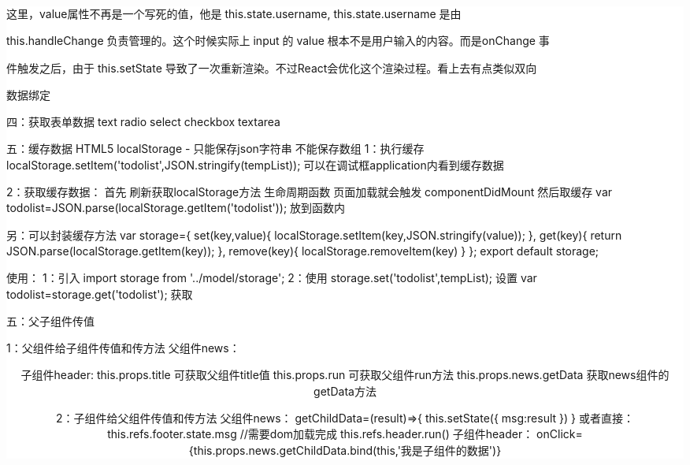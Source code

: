 这里，value属性不再是一个写死的值，他是 this.state.username, this.state.username 是由 

this.handleChange 负责管理的。这个时候实际上 input 的 value 根本不是用户输入的内容。而是onChange 事

件触发之后，由于 this.setState 导致了一次重新渲染。不过React会优化这个渲染过程。看上去有点类似双向

数据绑定
         
四：获取表单数据
text radio select checkbox textarea

五：缓存数据 
HTML5 localStorage - 只能保存json字符串 不能保存数组
1：执行缓存
localStorage.setItem('todolist',JSON.stringify(tempList));
可以在调试框application内看到缓存数据

2：获取缓存数据：
首先 刷新获取localStorage方法 生命周期函数  页面加载就会触发 componentDidMount
然后取缓存 var todolist=JSON.parse(localStorage.getItem('todolist'));  放到函数内

另：可以封装缓存方法
var storage={
    set(key,value){
        localStorage.setItem(key,JSON.stringify(value));
    },
    get(key){
        return JSON.parse(localStorage.getItem(key));
    },
    remove(key){
        localStorage.removeItem(key)
    }
};
export default storage;

使用：
1：引入 
import storage from '../model/storage';
2：使用
storage.set('todolist',tempList);  设置
var todolist=storage.get('todolist');  获取

五：父子组件传值

1：父组件给子组件传值和传方法
父组件news：
<Header title={this.state.title}  run={this.run}  news={this} />
子组件header: 
this.props.title 	可获取父组件title值
this.props.run   	可获取父组件run方法
this.props.news.getData 获取news组件的getData方法

2：子组件给父组件传值和传方法
父组件news：
getChildData=(result)=>{
  this.setState({
    msg:result
   })
}
或者直接：
this.refs.footer.state.msg  //需要dom加载完成
this.refs.header.run()
子组件header：
onClick={this.props.news.getChildData.bind(this,'我是子组件的数据')}
